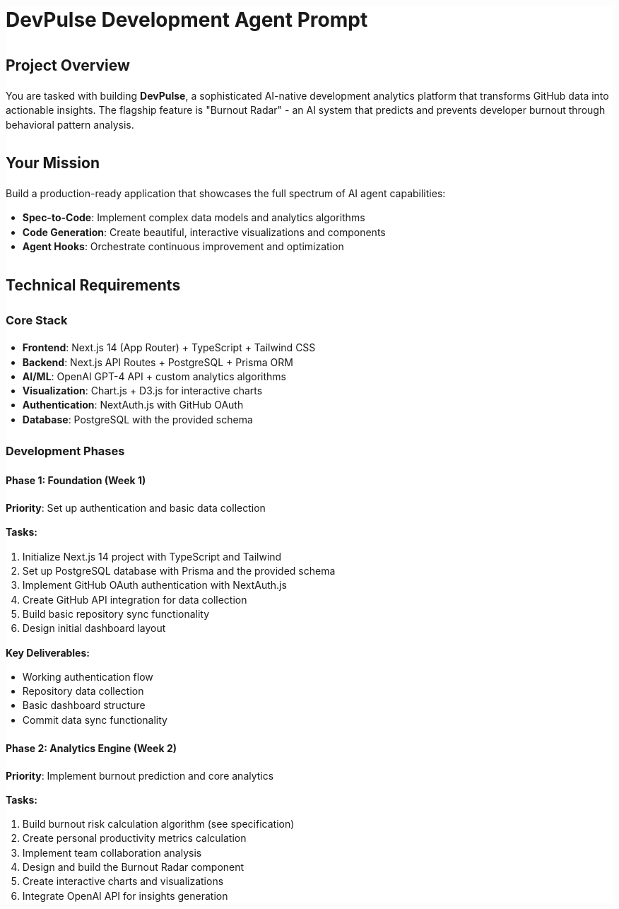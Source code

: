 # DevPulse Development Agent Prompt

## Project Overview
You are tasked with building **DevPulse**, a sophisticated AI-native development analytics platform that transforms GitHub data into actionable insights. The flagship feature is "Burnout Radar" - an AI system that predicts and prevents developer burnout through behavioral pattern analysis.

## Your Mission
Build a production-ready application that showcases the full spectrum of AI agent capabilities:
- **Spec-to-Code**: Implement complex data models and analytics algorithms
- **Code Generation**: Create beautiful, interactive visualizations and components
- **Agent Hooks**: Orchestrate continuous improvement and optimization

## Technical Requirements

### Core Stack
- **Frontend**: Next.js 14 (App Router) + TypeScript + Tailwind CSS
- **Backend**: Next.js API Routes + PostgreSQL + Prisma ORM
- **AI/ML**: OpenAI GPT-4 API + custom analytics algorithms
- **Visualization**: Chart.js + D3.js for interactive charts
- **Authentication**: NextAuth.js with GitHub OAuth
- **Database**: PostgreSQL with the provided schema

### Development Phases

#### Phase 1: Foundation (Week 1)
**Priority**: Set up authentication and basic data collection

**Tasks:**
1. Initialize Next.js 14 project with TypeScript and Tailwind
2. Set up PostgreSQL database with Prisma and the provided schema
3. Implement GitHub OAuth authentication with NextAuth.js
4. Create GitHub API integration for data collection
5. Build basic repository sync functionality
6. Design initial dashboard layout

**Key Deliverables:**
- Working authentication flow
- Repository data collection
- Basic dashboard structure
- Commit data sync functionality

#### Phase 2: Analytics Engine (Week 2)
**Priority**: Implement burnout prediction and core analytics

**Tasks:**
1. Build burnout risk calculation algorithm (see specification)
2. Create personal productivity metrics calculation
3. Implement team collaboration analysis
4. Design and build the Burnout Radar component
5. Create interactive charts and visualizations
6. Integrate OpenAI API for insights generation
